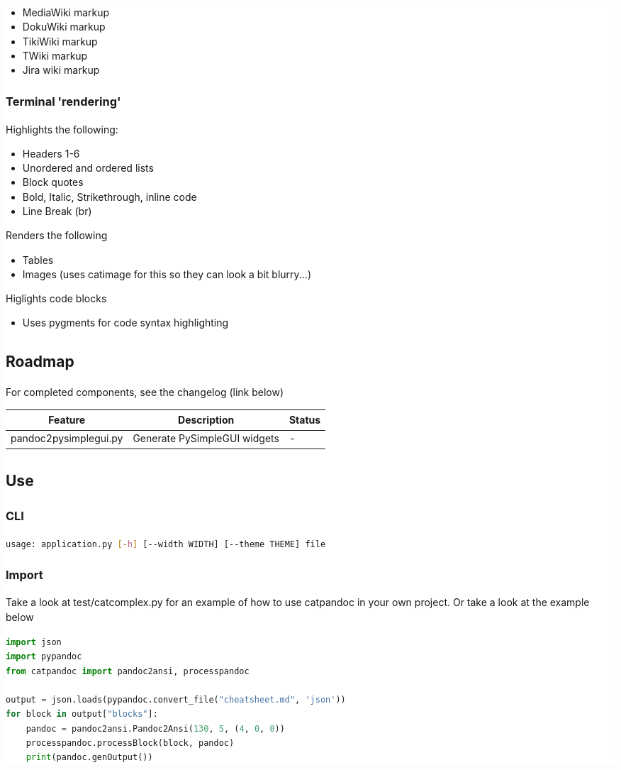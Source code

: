 - MediaWiki markup
- DokuWiki markup
- TikiWiki markup
- TWiki markup
- Jira wiki markup

### Terminal 'rendering'

Highlights the following:

- Headers 1-6
- Unordered and ordered lists
- Block quotes
- Bold, Italic, Strikethrough, inline code
- Line Break (br)

Renders the following

- Tables
- Images (uses catimage for this so they can look a bit blurry...)

Higlights code blocks

- Uses pygments for code syntax highlighting

## Roadmap

For completed components, see the changelog (link below)

|Feature|Description|Status|
|---|---|---|
|pandoc2pysimplegui.py|Generate PySimpleGUI widgets|-|

## Use

### CLI

```bash
usage: application.py [-h] [--width WIDTH] [--theme THEME] file
```

### Import

Take a look at test/catcomplex.py for an example of how to use catpandoc in your own
project. Or take a look at the example below

```python
import json
import pypandoc
from catpandoc import pandoc2ansi, processpandoc

output = json.loads(pypandoc.convert_file("cheatsheet.md", 'json'))
for block in output["blocks"]:
	pandoc = pandoc2ansi.Pandoc2Ansi(130, 5, (4, 0, 0))
	processpandoc.processBlock(block, pandoc)
	print(pandoc.genOutput())
```
